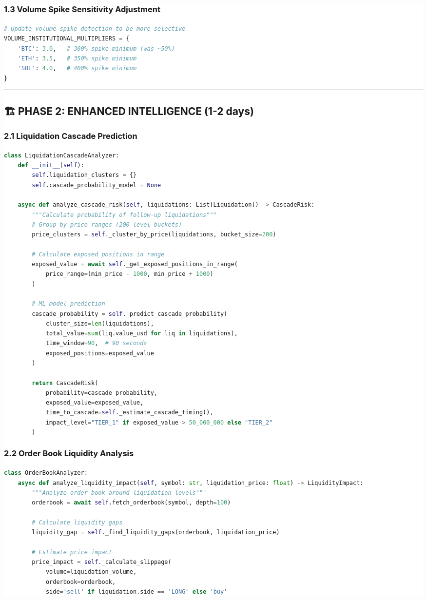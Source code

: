 ### **1.3 Volume Spike Sensitivity Adjustment**
```python
# Update volume spike detection to be more selective
VOLUME_INSTITUTIONAL_MULTIPLIERS = {
    'BTC': 3.0,   # 300% spike minimum (was ~50%)
    'ETH': 3.5,   # 350% spike minimum
    'SOL': 4.0,   # 400% spike minimum
}
```

---

## **🏗️ PHASE 2: ENHANCED INTELLIGENCE (1-2 days)**

### **2.1 Liquidation Cascade Prediction**
```python
class LiquidationCascadeAnalyzer:
    def __init__(self):
        self.liquidation_clusters = {}
        self.cascade_probability_model = None
    
    async def analyze_cascade_risk(self, liquidations: List[Liquidation]) -> CascadeRisk:
        """Calculate probability of follow-up liquidations"""
        # Group by price ranges (200 level buckets)
        price_clusters = self._cluster_by_price(liquidations, bucket_size=200)
        
        # Calculate exposed positions in range
        exposed_value = await self._get_exposed_positions_in_range(
            price_range=(min_price - 1000, min_price + 1000)
        )
        
        # ML model prediction
        cascade_probability = self._predict_cascade_probability(
            cluster_size=len(liquidations),
            total_value=sum(liq.value_usd for liq in liquidations),
            time_window=90,  # 90 seconds
            exposed_positions=exposed_value
        )
        
        return CascadeRisk(
            probability=cascade_probability,
            exposed_value=exposed_value,
            time_to_cascade=self._estimate_cascade_timing(),
            impact_level="TIER_1" if exposed_value > 50_000_000 else "TIER_2"
        )
```

### **2.2 Order Book Liquidity Analysis**
```python
class OrderBookAnalyzer:
    async def analyze_liquidity_impact(self, symbol: str, liquidation_price: float) -> LiquidityImpact:
        """Analyze order book around liquidation levels"""
        orderbook = await self.fetch_orderbook(symbol, depth=100)
        
        # Calculate liquidity gaps
        liquidity_gap = self._find_liquidity_gaps(orderbook, liquidation_price)
        
        # Estimate price impact
        price_impact = self._calculate_slippage(
            volume=liquidation_volume,
            orderbook=orderbook,
            side='sell' if liquidation.side == 'LONG' else 'buy'
```